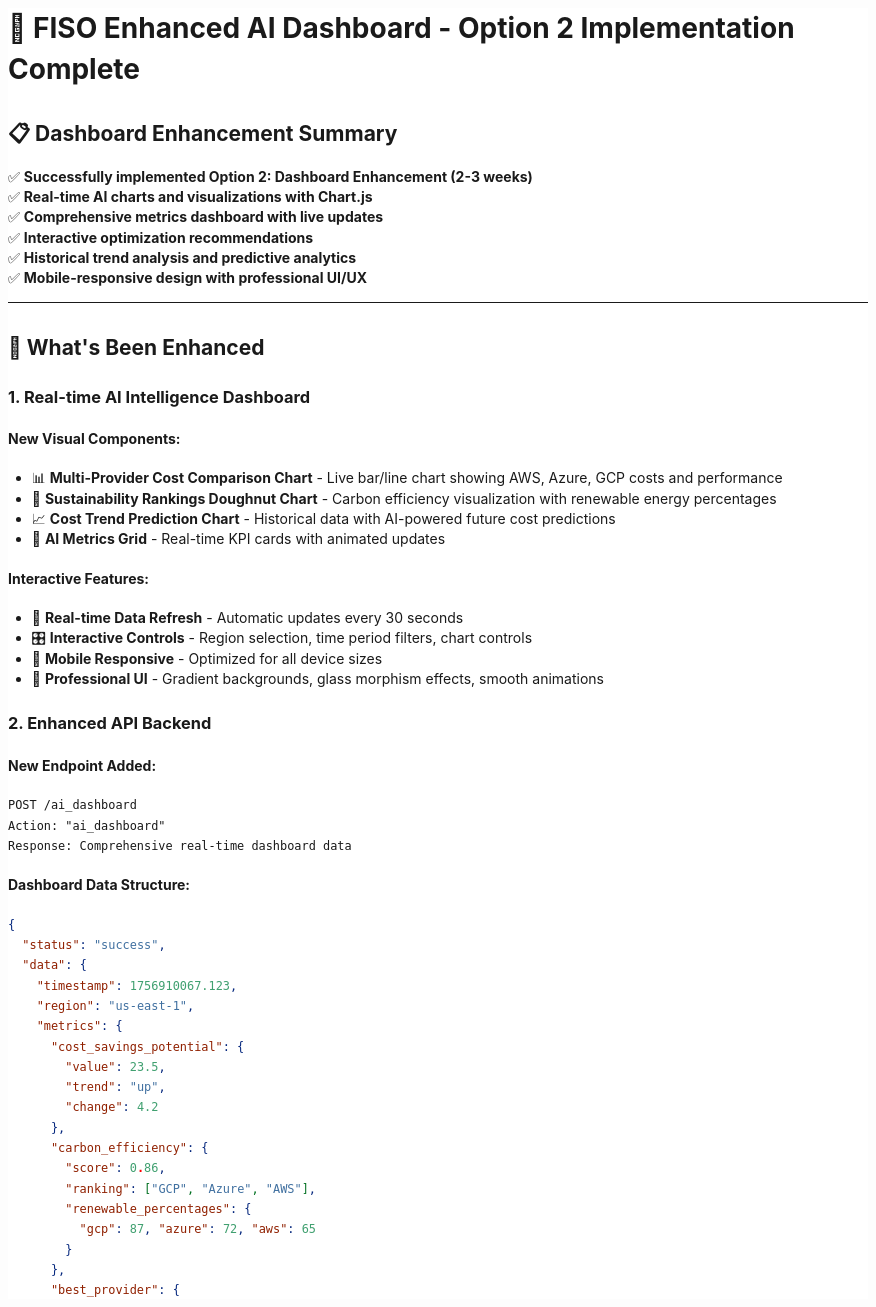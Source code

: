 # 🎉 FISO Enhanced AI Dashboard - Option 2 Implementation Complete

## 📋 **Dashboard Enhancement Summary**

✅ **Successfully implemented Option 2: Dashboard Enhancement (2-3 weeks)**  
✅ **Real-time AI charts and visualizations with Chart.js**  
✅ **Comprehensive metrics dashboard with live updates**  
✅ **Interactive optimization recommendations**  
✅ **Historical trend analysis and predictive analytics**  
✅ **Mobile-responsive design with professional UI/UX**  

---

## 🚀 **What's Been Enhanced**

### **1. Real-time AI Intelligence Dashboard**

#### **New Visual Components:**
- 📊 **Multi-Provider Cost Comparison Chart** - Live bar/line chart showing AWS, Azure, GCP costs and performance
- 🌱 **Sustainability Rankings Doughnut Chart** - Carbon efficiency visualization with renewable energy percentages  
- 📈 **Cost Trend Prediction Chart** - Historical data with AI-powered future cost predictions
- 🤖 **AI Metrics Grid** - Real-time KPI cards with animated updates

#### **Interactive Features:**
- 🔄 **Real-time Data Refresh** - Automatic updates every 30 seconds
- 🎛️ **Interactive Controls** - Region selection, time period filters, chart controls
- 📱 **Mobile Responsive** - Optimized for all device sizes
- 🎨 **Professional UI** - Gradient backgrounds, glass morphism effects, smooth animations

### **2. Enhanced API Backend**

#### **New Endpoint Added:**
```
POST /ai_dashboard
Action: "ai_dashboard"
Response: Comprehensive real-time dashboard data
```

#### **Dashboard Data Structure:**
```json
{
  "status": "success",
  "data": {
    "timestamp": 1756910067.123,
    "region": "us-east-1",
    "metrics": {
      "cost_savings_potential": {
        "value": 23.5,
        "trend": "up",
        "change": 4.2
      },
      "carbon_efficiency": {
        "score": 0.86,
        "ranking": ["GCP", "Azure", "AWS"],
        "renewable_percentages": {
          "gcp": 87, "azure": 72, "aws": 65
        }
      },
      "best_provider": {
```